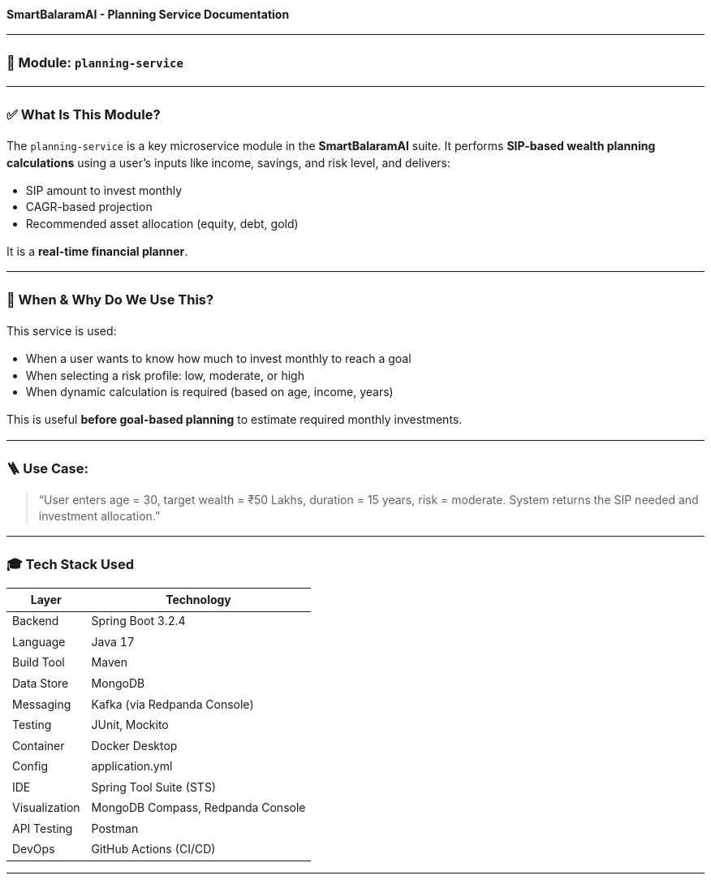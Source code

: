 **SmartBalaramAI - Planning Service Documentation**

---

### 🔖 Module: `planning-service`

---

### ✅ What Is This Module?

The `planning-service` is a key microservice module in the **SmartBalaramAI** suite. It performs **SIP-based wealth planning calculations** using a user’s inputs like income, savings, and risk level, and delivers:

* SIP amount to invest monthly
* CAGR-based projection
* Recommended asset allocation (equity, debt, gold)

It is a **real-time financial planner**.

---

### 📆 When & Why Do We Use This?

This service is used:

* When a user wants to know how much to invest monthly to reach a goal
* When selecting a risk profile: low, moderate, or high
* When dynamic calculation is required (based on age, income, years)

This is useful **before goal-based planning** to estimate required monthly investments.

---

### 🪜 Use Case:

> “User enters age = 30, target wealth = ₹50 Lakhs, duration = 15 years, risk = moderate. System returns the SIP needed and investment allocation.”

---

### 🎓 Tech Stack Used

| Layer         | Technology                        |
| ------------- | --------------------------------- |
| Backend       | Spring Boot 3.2.4                 |
| Language      | Java 17                           |
| Build Tool    | Maven                             |
| Data Store    | MongoDB                           |
| Messaging     | Kafka (via Redpanda Console)      |
| Testing       | JUnit, Mockito                    |
| Container     | Docker Desktop                    |
| Config        | application.yml                   |
| IDE           | Spring Tool Suite (STS)           |
| Visualization | MongoDB Compass, Redpanda Console |
| API Testing   | Postman                           |
| DevOps        | GitHub Actions (CI/CD)            |

---